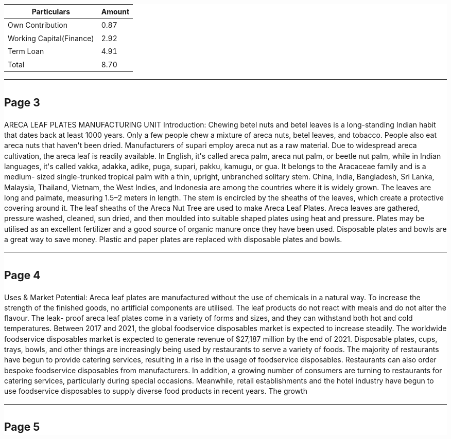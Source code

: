 | Particulars | Amount |
|---|---|
| Own Contribution | 0.87 |
| Working Capital(Finance) | 2.92 |
| Term Loan | 4.91 |
| Total | 8.70 |

---

## Page 3

ARECA LEAF PLATES MANUFACTURING UNIT Introduction: Chewing betel nuts and betel leaves is a long-standing Indian habit that dates back at least 1000 years. Only a few people chew a mixture of areca nuts, betel leaves, and tobacco. People also eat areca nuts that haven't been dried. Manufacturers of supari employ areca nut as a raw material. Due to widespread areca cultivation, the areca leaf is readily available. In English, it's called areca palm, areca nut palm, or beetle nut palm, while in Indian languages, it's called vakka, adakka, adike, puga, supari, pakku, kamugu, or gua. It belongs to the Aracaceae family and is a medium- sized single-trunked tropical palm with a thin, upright, unbranched solitary stem. China, India, Bangladesh, Sri Lanka, Malaysia, Thailand, Vietnam, the West Indies, and Indonesia are among the countries where it is widely grown. The leaves are long and palmate, measuring 1.5–2 meters in length. The stem is encircled by the sheaths of the leaves, which create a protective covering around it. The leaf sheaths of the Areca Nut Tree are used to make Areca Leaf Plates. Areca leaves are gathered, pressure washed, cleaned, sun dried, and then moulded into suitable shaped plates using heat and pressure. Plates may be utilised as an excellent fertilizer and a good source of organic manure once they have been used. Disposable plates and bowls are a great way to save money. Plastic and paper plates are replaced with disposable plates and bowls.

---

## Page 4

Uses & Market Potential: Areca leaf plates are manufactured without the use of chemicals in a natural way. To increase the strength of the finished goods, no artificial components are utilised. The leaf products do not react with meals and do not alter the flavour. The leak- proof areca leaf plates come in a variety of forms and sizes, and they can withstand both hot and cold temperatures. Between 2017 and 2021, the global foodservice disposables market is expected to increase steadily. The worldwide foodservice disposables market is expected to generate revenue of $27,187 million by the end of 2021. Disposable plates, cups, trays, bowls, and other things are increasingly being used by restaurants to serve a variety of foods. The majority of restaurants have begun to provide catering services, resulting in a rise in the usage of foodservice disposables. Restaurants can also order bespoke foodservice disposables from manufacturers. In addition, a growing number of consumers are turning to restaurants for catering services, particularly during special occasions. Meanwhile, retail establishments and the hotel industry have begun to use foodservice disposables to supply diverse food products in recent years. The growth

---

## Page 5
